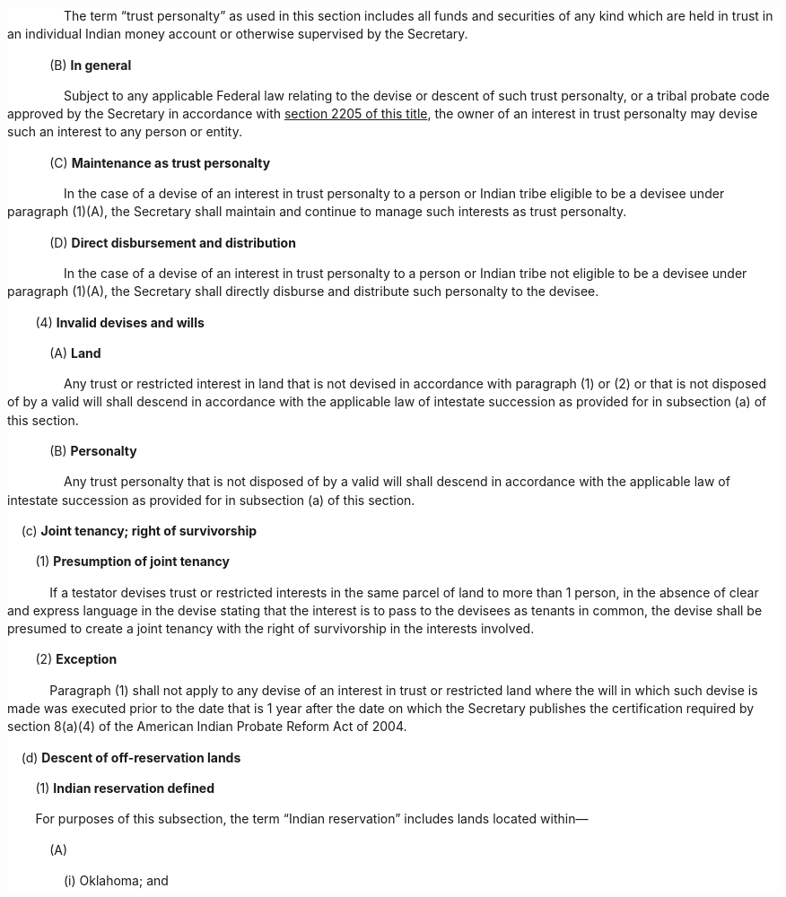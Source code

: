                 The term “trust personalty” as used in this section includes all funds and securities of any kind which are held in trust in an individual Indian money account or otherwise supervised by the Secretary.

            (B) __In general__ 

                Subject to any applicable Federal law relating to the devise or descent of such trust personalty, or a tribal probate code approved by the Secretary in accordance with [section 2205 of this title][/us/usc/t25/s2205], the owner of an interest in trust personalty may devise such an interest to any person or entity.

            (C) __Maintenance as trust personalty__ 

                In the case of a devise of an interest in trust personalty to a person or Indian tribe eligible to be a devisee under paragraph (1)(A), the Secretary shall maintain and continue to manage such interests as trust personalty.

            (D) __Direct disbursement and distribution__ 

                In the case of a devise of an interest in trust personalty to a person or Indian tribe not eligible to be a devisee under paragraph (1)(A), the Secretary shall directly disburse and distribute such personalty to the devisee.

        (4) __Invalid devises and wills__ 

            (A) __Land__ 

                Any trust or restricted interest in land that is not devised in accordance with paragraph (1) or (2) or that is not disposed of by a valid will shall descend in accordance with the applicable law of intestate succession as provided for in subsection (a) of this section.

            (B) __Personalty__ 

                Any trust personalty that is not disposed of by a valid will shall descend in accordance with the applicable law of intestate succession as provided for in subsection (a) of this section.

    (c) __Joint tenancy; right of survivorship__ 

        (1) __Presumption of joint tenancy__ 

            If a testator devises trust or restricted interests in the same parcel of land to more than 1 person, in the absence of clear and express language in the devise stating that the interest is to pass to the devisees as tenants in common, the devise shall be presumed to create a joint tenancy with the right of survivorship in the interests involved.

        (2) __Exception__ 

            Paragraph (1) shall not apply to any devise of an interest in trust or restricted land where the will in which such devise is made was executed prior to the date that is 1 year after the date on which the Secretary publishes the certification required by section 8(a)(4) of the American Indian Probate Reform Act of 2004.

    (d) __Descent of off-reservation lands__ 

        (1) __Indian reservation defined__ 

        For purposes of this subsection, the term “Indian reservation” includes lands located within—

            (A)

                (i) Oklahoma; and


[/us/usc/t25/s2205]: https://publicdocs.github.io/go/links?ns=uslm&ref=%2Fus%2Fusc%2Ft25%2Fs2205
[/us/usc/t25/s2215]: https://publicdocs.github.io/go/links?ns=uslm&ref=%2Fus%2Fusc%2Ft25%2Fs2215
[/us/usc/t25/s2205]: https://publicdocs.github.io/go/links?ns=uslm&ref=%2Fus%2Fusc%2Ft25%2Fs2205
[/us/usc/t25/s2205]: https://publicdocs.github.io/go/links?ns=uslm&ref=%2Fus%2Fusc%2Ft25%2Fs2205
[/us/usc/t25/s464]: https://publicdocs.github.io/go/links?ns=uslm&ref=%2Fus%2Fusc%2Ft25%2Fs464
[/us/usc/t25/s464]: https://publicdocs.github.io/go/links?ns=uslm&ref=%2Fus%2Fusc%2Ft25%2Fs464
[/us/usc/t25/s464]: https://publicdocs.github.io/go/links?ns=uslm&ref=%2Fus%2Fusc%2Ft25%2Fs464
[/us/usc/t25/s2205]: https://publicdocs.github.io/go/links?ns=uslm&ref=%2Fus%2Fusc%2Ft25%2Fs2205
[/us/usc/t25/s2216/e]: https://publicdocs.github.io/go/links?ns=uslm&ref=%2Fus%2Fusc%2Ft25%2Fs2216%2Fe
[/us/usc/t26/s501/c/3]: https://publicdocs.github.io/go/links?ns=uslm&ref=%2Fus%2Fusc%2Ft26%2Fs501%2Fc%2F3
[/us/pl/91/627]: https://publicdocs.github.io/go/links?ns=uslm&ref=%2Fus%2Fpl%2F91%2F627
[/us/stat/84/1874]: https://publicdocs.github.io/go/links?ns=uslm&ref=%2Fus%2Fstat%2F84%2F1874
[/us/pl/92/377]: https://publicdocs.github.io/go/links?ns=uslm&ref=%2Fus%2Fpl%2F92%2F377
[/us/stat/86/530]: https://publicdocs.github.io/go/links?ns=uslm&ref=%2Fus%2Fstat%2F86%2F530
[/us/pl/92/443]: https://publicdocs.github.io/go/links?ns=uslm&ref=%2Fus%2Fpl%2F92%2F443
[/us/stat/86/744]: https://publicdocs.github.io/go/links?ns=uslm&ref=%2Fus%2Fstat%2F86%2F744
[/us/pl/96/274]: https://publicdocs.github.io/go/links?ns=uslm&ref=%2Fus%2Fpl%2F96%2F274
[/us/stat/94/537]: https://publicdocs.github.io/go/links?ns=uslm&ref=%2Fus%2Fstat%2F94%2F537
[/us/pl/98/513]: https://publicdocs.github.io/go/links?ns=uslm&ref=%2Fus%2Fpl%2F98%2F513
[/us/stat/98/2411]: https://publicdocs.github.io/go/links?ns=uslm&ref=%2Fus%2Fstat%2F98%2F2411
[/us/usc/t25/s2205]: https://publicdocs.github.io/go/links?ns=uslm&ref=%2Fus%2Fusc%2Ft25%2Fs2205
[/us/usc/t25/s2205]: https://publicdocs.github.io/go/links?ns=uslm&ref=%2Fus%2Fusc%2Ft25%2Fs2205
[/us/usc/t25/s2205]: https://publicdocs.github.io/go/links?ns=uslm&ref=%2Fus%2Fusc%2Ft25%2Fs2205
[/us/usc/t25/s2201]: https://publicdocs.github.io/go/links?ns=uslm&ref=%2Fus%2Fusc%2Ft25%2Fs2201
[/us/pl/108/374]: https://publicdocs.github.io/go/links?ns=uslm&ref=%2Fus%2Fpl%2F108%2F374
[/us/usc/t25/s372a]: https://publicdocs.github.io/go/links?ns=uslm&ref=%2Fus%2Fusc%2Ft25%2Fs372a
[/us/usc/t25/s2212/a/1]: https://publicdocs.github.io/go/links?ns=uslm&ref=%2Fus%2Fusc%2Ft25%2Fs2212%2Fa%2F1
[/us/pl/97/459/s207]: https://publicdocs.github.io/go/links?ns=uslm&ref=%2Fus%2Fpl%2F97%2F459%2Fs207
[/us/pl/106/462/s103/4]: https://publicdocs.github.io/go/links?ns=uslm&ref=%2Fus%2Fpl%2F106%2F462%2Fs103%2F4
[/us/stat/114/1995]: https://publicdocs.github.io/go/links?ns=uslm&ref=%2Fus%2Fstat%2F114%2F1995
[/us/pl/108/374]: https://publicdocs.github.io/go/links?ns=uslm&ref=%2Fus%2Fpl%2F108%2F374
[/us/stat/118/1774]: https://publicdocs.github.io/go/links?ns=uslm&ref=%2Fus%2Fstat%2F118%2F1774
[/us/pl/109/157/s4]: https://publicdocs.github.io/go/links?ns=uslm&ref=%2Fus%2Fpl%2F109%2F157%2Fs4
[/us/stat/119/2950]: https://publicdocs.github.io/go/links?ns=uslm&ref=%2Fus%2Fstat%2F119%2F2950
[/us/pl/109/221/s501/a]: https://publicdocs.github.io/go/links?ns=uslm&ref=%2Fus%2Fpl%2F109%2F221%2Fs501%2Fa
[/us/stat/120/343]: https://publicdocs.github.io/go/links?ns=uslm&ref=%2Fus%2Fstat%2F120%2F343
[/us/pl/110/453/s207/c]: https://publicdocs.github.io/go/links?ns=uslm&ref=%2Fus%2Fpl%2F110%2F453%2Fs207%2Fc
[/us/stat/122/5030]: https://publicdocs.github.io/go/links?ns=uslm&ref=%2Fus%2Fstat%2F122%2F5030
[/us/pl/97/459]: https://publicdocs.github.io/go/links?ns=uslm&ref=%2Fus%2Fpl%2F97%2F459
[/us/pl/97/459]: https://publicdocs.github.io/go/links?ns=uslm&ref=%2Fus%2Fpl%2F97%2F459
[/us/pl/108/374/s8]: https://publicdocs.github.io/go/links?ns=uslm&ref=%2Fus%2Fpl%2F108%2F374%2Fs8
[/us/usc/t25/s2201]: https://publicdocs.github.io/go/links?ns=uslm&ref=%2Fus%2Fusc%2Ft25%2Fs2201
[/us/pl/91/627]: https://publicdocs.github.io/go/links?ns=uslm&ref=%2Fus%2Fpl%2F91%2F627
[/us/pl/91/627]: https://publicdocs.github.io/go/links?ns=uslm&ref=%2Fus%2Fpl%2F91%2F627
[/us/stat/84/1874]: https://publicdocs.github.io/go/links?ns=uslm&ref=%2Fus%2Fstat%2F84%2F1874
[/us/usc/t25/s607]: https://publicdocs.github.io/go/links?ns=uslm&ref=%2Fus%2Fusc%2Ft25%2Fs607
[/us/usc/t25/s607]: https://publicdocs.github.io/go/links?ns=uslm&ref=%2Fus%2Fusc%2Ft25%2Fs607
[/us/pl/92/377]: https://publicdocs.github.io/go/links?ns=uslm&ref=%2Fus%2Fpl%2F92%2F377
[/us/pl/92/377]: https://publicdocs.github.io/go/links?ns=uslm&ref=%2Fus%2Fpl%2F92%2F377
[/us/stat/86/530]: https://publicdocs.github.io/go/links?ns=uslm&ref=%2Fus%2Fstat%2F86%2F530
[/us/pl/92/443]: https://publicdocs.github.io/go/links?ns=uslm&ref=%2Fus%2Fpl%2F92%2F443
[/us/pl/92/443]: https://publicdocs.github.io/go/links?ns=uslm&ref=%2Fus%2Fpl%2F92%2F443
[/us/stat/86/744]: https://publicdocs.github.io/go/links?ns=uslm&ref=%2Fus%2Fstat%2F86%2F744
[/us/pl/96/274]: https://publicdocs.github.io/go/links?ns=uslm&ref=%2Fus%2Fpl%2F96%2F274
[/us/pl/96/274]: https://publicdocs.github.io/go/links?ns=uslm&ref=%2Fus%2Fpl%2F96%2F274
[/us/stat/94/537]: https://publicdocs.github.io/go/links?ns=uslm&ref=%2Fus%2Fstat%2F94%2F537
[/us/pl/98/513]: https://publicdocs.github.io/go/links?ns=uslm&ref=%2Fus%2Fpl%2F98%2F513
[/us/pl/98/513]: https://publicdocs.github.io/go/links?ns=uslm&ref=%2Fus%2Fpl%2F98%2F513
[/us/stat/98/2411]: https://publicdocs.github.io/go/links?ns=uslm&ref=%2Fus%2Fstat%2F98%2F2411
[/us/act/1940-07-08/ch555]: https://publicdocs.github.io/go/links?ns=uslm&ref=%2Fus%2Fact%2F1940-07-08%2Fch555
[/us/stat/54/746]: https://publicdocs.github.io/go/links?ns=uslm&ref=%2Fus%2Fstat%2F54%2F746
[/us/usc/t25/s372a]: https://publicdocs.github.io/go/links?ns=uslm&ref=%2Fus%2Fusc%2Ft25%2Fs372a
[/us/usc/t25/s372a]: https://publicdocs.github.io/go/links?ns=uslm&ref=%2Fus%2Fusc%2Ft25%2Fs372a
[/us/pl/97/459/s207]: https://publicdocs.github.io/go/links?ns=uslm&ref=%2Fus%2Fpl%2F97%2F459%2Fs207
[/us/stat/96/2519]: https://publicdocs.github.io/go/links?ns=uslm&ref=%2Fus%2Fstat%2F96%2F2519
[/us/pl/98/608/s1/4]: https://publicdocs.github.io/go/links?ns=uslm&ref=%2Fus%2Fpl%2F98%2F608%2Fs1%2F4
[/us/stat/98/3172]: https://publicdocs.github.io/go/links?ns=uslm&ref=%2Fus%2Fstat%2F98%2F3172
[/us/pl/101/644/s301/a]: https://publicdocs.github.io/go/links?ns=uslm&ref=%2Fus%2Fpl%2F101%2F644%2Fs301%2Fa
[/us/stat/104/4666]: https://publicdocs.github.io/go/links?ns=uslm&ref=%2Fus%2Fstat%2F104%2F4666
[/us/pl/106/462/s103/4]: https://publicdocs.github.io/go/links?ns=uslm&ref=%2Fus%2Fpl%2F106%2F462%2Fs103%2F4
[/us/stat/114/1995]: https://publicdocs.github.io/go/links?ns=uslm&ref=%2Fus%2Fstat%2F114%2F1995
[/us/pl/110/453/s207/c/1/B]: https://publicdocs.github.io/go/links?ns=uslm&ref=%2Fus%2Fpl%2F110%2F453%2Fs207%2Fc%2F1%2FB
[/us/pl/110/453/s207/c/1/A/i]: https://publicdocs.github.io/go/links?ns=uslm&ref=%2Fus%2Fpl%2F110%2F453%2Fs207%2Fc%2F1%2FA%2Fi
[/us/pl/110/453/s207/c/1/A/ii]: https://publicdocs.github.io/go/links?ns=uslm&ref=%2Fus%2Fpl%2F110%2F453%2Fs207%2Fc%2F1%2FA%2Fii
[/us/pl/110/453/s207/c/1/A/iii]: https://publicdocs.github.io/go/links?ns=uslm&ref=%2Fus%2Fpl%2F110%2F453%2Fs207%2Fc%2F1%2FA%2Fiii
[/us/pl/110/453/s207/c/2]: https://publicdocs.github.io/go/links?ns=uslm&ref=%2Fus%2Fpl%2F110%2F453%2Fs207%2Fc%2F2
[/us/pl/110/453/s207/c/3]: https://publicdocs.github.io/go/links?ns=uslm&ref=%2Fus%2Fpl%2F110%2F453%2Fs207%2Fc%2F3
[/us/pl/110/453/s207/c/4]: https://publicdocs.github.io/go/links?ns=uslm&ref=%2Fus%2Fpl%2F110%2F453%2Fs207%2Fc%2F4
[/us/pl/110/453/s207/c/6]: https://publicdocs.github.io/go/links?ns=uslm&ref=%2Fus%2Fpl%2F110%2F453%2Fs207%2Fc%2F6
[/us/pl/110/453/s207/c/7/A]: https://publicdocs.github.io/go/links?ns=uslm&ref=%2Fus%2Fpl%2F110%2F453%2Fs207%2Fc%2F7%2FA
[/us/pl/110/453/s207/c/7/B]: https://publicdocs.github.io/go/links?ns=uslm&ref=%2Fus%2Fpl%2F110%2F453%2Fs207%2Fc%2F7%2FB
[/us/pl/110/453/s207/c/7/C/i/I]: https://publicdocs.github.io/go/links?ns=uslm&ref=%2Fus%2Fpl%2F110%2F453%2Fs207%2Fc%2F7%2FC%2Fi%2FI
[/us/pl/110/453/s207/c/7/C/i/III/aa]: https://publicdocs.github.io/go/links?ns=uslm&ref=%2Fus%2Fpl%2F110%2F453%2Fs207%2Fc%2F7%2FC%2Fi%2FIII%2Faa
[/us/pl/110/453/s207/c/7/C/i/II]: https://publicdocs.github.io/go/links?ns=uslm&ref=%2Fus%2Fpl%2F110%2F453%2Fs207%2Fc%2F7%2FC%2Fi%2FII
[/us/pl/110/453/s207/c/7/C/ii]: https://publicdocs.github.io/go/links?ns=uslm&ref=%2Fus%2Fpl%2F110%2F453%2Fs207%2Fc%2F7%2FC%2Fii
[/us/pl/109/221/s501/a/1]: https://publicdocs.github.io/go/links?ns=uslm&ref=%2Fus%2Fpl%2F109%2F221%2Fs501%2Fa%2F1
[/us/pl/109/221/s501/a/2]: https://publicdocs.github.io/go/links?ns=uslm&ref=%2Fus%2Fpl%2F109%2F221%2Fs501%2Fa%2F2
[/us/pl/109/157/s4/b/1]: https://publicdocs.github.io/go/links?ns=uslm&ref=%2Fus%2Fpl%2F109%2F157%2Fs4%2Fb%2F1
[/us/pl/109/157/s4/b/2]: https://publicdocs.github.io/go/links?ns=uslm&ref=%2Fus%2Fpl%2F109%2F157%2Fs4%2Fb%2F2
[/us/pl/109/157/s4/c]: https://publicdocs.github.io/go/links?ns=uslm&ref=%2Fus%2Fpl%2F109%2F157%2Fs4%2Fc
[/us/pl/109/157/s4/d]: https://publicdocs.github.io/go/links?ns=uslm&ref=%2Fus%2Fpl%2F109%2F157%2Fs4%2Fd
[/us/pl/109/157/s4/a/1]: https://publicdocs.github.io/go/links?ns=uslm&ref=%2Fus%2Fpl%2F109%2F157%2Fs4%2Fa%2F1
[/us/pl/109/157/s4/a/2/A/i]: https://publicdocs.github.io/go/links?ns=uslm&ref=%2Fus%2Fpl%2F109%2F157%2Fs4%2Fa%2F2%2FA%2Fi
[/us/pl/109/157/s4/a/2/A/ii]: https://publicdocs.github.io/go/links?ns=uslm&ref=%2Fus%2Fpl%2F109%2F157%2Fs4%2Fa%2F2%2FA%2Fii
[/us/pl/109/157/s4/a/2/B]: https://publicdocs.github.io/go/links?ns=uslm&ref=%2Fus%2Fpl%2F109%2F157%2Fs4%2Fa%2F2%2FB
[/us/pl/109/157/s4/a/1]: https://publicdocs.github.io/go/links?ns=uslm&ref=%2Fus%2Fpl%2F109%2F157%2Fs4%2Fa%2F1
[/us/pl/109/157/s4/a/3/A]: https://publicdocs.github.io/go/links?ns=uslm&ref=%2Fus%2Fpl%2F109%2F157%2Fs4%2Fa%2F3%2FA
[/us/usc/t25/s2205]: https://publicdocs.github.io/go/links?ns=uslm&ref=%2Fus%2Fusc%2Ft25%2Fs2205
[/us/pl/109/157/s4/a/3/B]: https://publicdocs.github.io/go/links?ns=uslm&ref=%2Fus%2Fpl%2F109%2F157%2Fs4%2Fa%2F3%2FB
[/us/pl/109/157/s4/a/1]: https://publicdocs.github.io/go/links?ns=uslm&ref=%2Fus%2Fpl%2F109%2F157%2Fs4%2Fa%2F1
[/us/pl/109/157/s4/a/1]: https://publicdocs.github.io/go/links?ns=uslm&ref=%2Fus%2Fpl%2F109%2F157%2Fs4%2Fa%2F1
[/us/pl/109/157/s4/a/4/A/i]: https://publicdocs.github.io/go/links?ns=uslm&ref=%2Fus%2Fpl%2F109%2F157%2Fs4%2Fa%2F4%2FA%2Fi
[/us/usc/t25/s2201]: https://publicdocs.github.io/go/links?ns=uslm&ref=%2Fus%2Fusc%2Ft25%2Fs2201
[/us/pl/108/374]: https://publicdocs.github.io/go/links?ns=uslm&ref=%2Fus%2Fpl%2F108%2F374
[/us/pl/109/157/s4/a/4/A/ii]: https://publicdocs.github.io/go/links?ns=uslm&ref=%2Fus%2Fpl%2F109%2F157%2Fs4%2Fa%2F4%2FA%2Fii
[/us/pl/109/157/s4/a/4/B]: https://publicdocs.github.io/go/links?ns=uslm&ref=%2Fus%2Fpl%2F109%2F157%2Fs4%2Fa%2F4%2FB
[/us/pl/109/157/s4/a/4/C]: https://publicdocs.github.io/go/links?ns=uslm&ref=%2Fus%2Fpl%2F109%2F157%2Fs4%2Fa%2F4%2FC
[/us/pl/109/157/s4/a/1]: https://publicdocs.github.io/go/links?ns=uslm&ref=%2Fus%2Fpl%2F109%2F157%2Fs4%2Fa%2F1
[/us/pl/109/157/s4/a/1]: https://publicdocs.github.io/go/links?ns=uslm&ref=%2Fus%2Fpl%2F109%2F157%2Fs4%2Fa%2F1
[/us/pl/109/157/s4/a/5/A/i]: https://publicdocs.github.io/go/links?ns=uslm&ref=%2Fus%2Fpl%2F109%2F157%2Fs4%2Fa%2F5%2FA%2Fi
[/us/pl/109/157/s4/a/5/A/ii]: https://publicdocs.github.io/go/links?ns=uslm&ref=%2Fus%2Fpl%2F109%2F157%2Fs4%2Fa%2F5%2FA%2Fii
[/us/pl/109/157/s4/a/5/B]: https://publicdocs.github.io/go/links?ns=uslm&ref=%2Fus%2Fpl%2F109%2F157%2Fs4%2Fa%2F5%2FB
[/us/pl/109/157/s4/a/5/C]: https://publicdocs.github.io/go/links?ns=uslm&ref=%2Fus%2Fpl%2F109%2F157%2Fs4%2Fa%2F5%2FC
[/us/pl/108/374/s3/a]: https://publicdocs.github.io/go/links?ns=uslm&ref=%2Fus%2Fpl%2F108%2F374%2Fs3%2Fa
[/us/pl/108/374/s3/b]: https://publicdocs.github.io/go/links?ns=uslm&ref=%2Fus%2Fpl%2F108%2F374%2Fs3%2Fb
[/us/pl/108/374/s3/c]: https://publicdocs.github.io/go/links?ns=uslm&ref=%2Fus%2Fpl%2F108%2F374%2Fs3%2Fc
[/us/pl/108/374/s6/e/1]: https://publicdocs.github.io/go/links?ns=uslm&ref=%2Fus%2Fpl%2F108%2F374%2Fs6%2Fe%2F1
[/us/pl/108/374/s6/e/2]: https://publicdocs.github.io/go/links?ns=uslm&ref=%2Fus%2Fpl%2F108%2F374%2Fs6%2Fe%2F2
[/us/pl/108/374/s6/e/3]: https://publicdocs.github.io/go/links?ns=uslm&ref=%2Fus%2Fpl%2F108%2F374%2Fs6%2Fe%2F3
[/us/pl/108/374/s6/a/4]: https://publicdocs.github.io/go/links?ns=uslm&ref=%2Fus%2Fpl%2F108%2F374%2Fs6%2Fa%2F4
[/us/pl/108/374/s3/d]: https://publicdocs.github.io/go/links?ns=uslm&ref=%2Fus%2Fpl%2F108%2F374%2Fs3%2Fd
[/us/pl/108/374/s6/e/4]: https://publicdocs.github.io/go/links?ns=uslm&ref=%2Fus%2Fpl%2F108%2F374%2Fs6%2Fe%2F4
[/us/pl/108/374/s6/a/2]: https://publicdocs.github.io/go/links?ns=uslm&ref=%2Fus%2Fpl%2F108%2F374%2Fs6%2Fa%2F2
[/us/pl/110/453/s207/f]: https://publicdocs.github.io/go/links?ns=uslm&ref=%2Fus%2Fpl%2F110%2F453%2Fs207%2Ff
[/us/stat/122/5033]: https://publicdocs.github.io/go/links?ns=uslm&ref=%2Fus%2Fstat%2F122%2F5033
[/us/usc/t25/s2206/b]: https://publicdocs.github.io/go/links?ns=uslm&ref=%2Fus%2Fusc%2Ft25%2Fs2206%2Fb
[/us/usc/t25/s2206]: https://publicdocs.github.io/go/links?ns=uslm&ref=%2Fus%2Fusc%2Ft25%2Fs2206
[/us/pl/109/157]: https://publicdocs.github.io/go/links?ns=uslm&ref=%2Fus%2Fpl%2F109%2F157
[/us/pl/108/374]: https://publicdocs.github.io/go/links?ns=uslm&ref=%2Fus%2Fpl%2F108%2F374
[/us/pl/109/157/s9]: https://publicdocs.github.io/go/links?ns=uslm&ref=%2Fus%2Fpl%2F109%2F157%2Fs9
[/us/usc/t25/s464]: https://publicdocs.github.io/go/links?ns=uslm&ref=%2Fus%2Fusc%2Ft25%2Fs464
[/us/pl/108/374]: https://publicdocs.github.io/go/links?ns=uslm&ref=%2Fus%2Fpl%2F108%2F374
[/us/pl/108/374]: https://publicdocs.github.io/go/links?ns=uslm&ref=%2Fus%2Fpl%2F108%2F374
[/us/pl/108/374/s6/a/4]: https://publicdocs.github.io/go/links?ns=uslm&ref=%2Fus%2Fpl%2F108%2F374%2Fs6%2Fa%2F4
[/us/pl/108/374/s8/b]: https://publicdocs.github.io/go/links?ns=uslm&ref=%2Fus%2Fpl%2F108%2F374%2Fs8%2Fb
[/us/usc/t25/s2201]: https://publicdocs.github.io/go/links?ns=uslm&ref=%2Fus%2Fusc%2Ft25%2Fs2201
[/us/pl/106/462/s104]: https://publicdocs.github.io/go/links?ns=uslm&ref=%2Fus%2Fpl%2F106%2F462%2Fs104
[/us/stat/114/2006]: https://publicdocs.github.io/go/links?ns=uslm&ref=%2Fus%2Fstat%2F114%2F2006